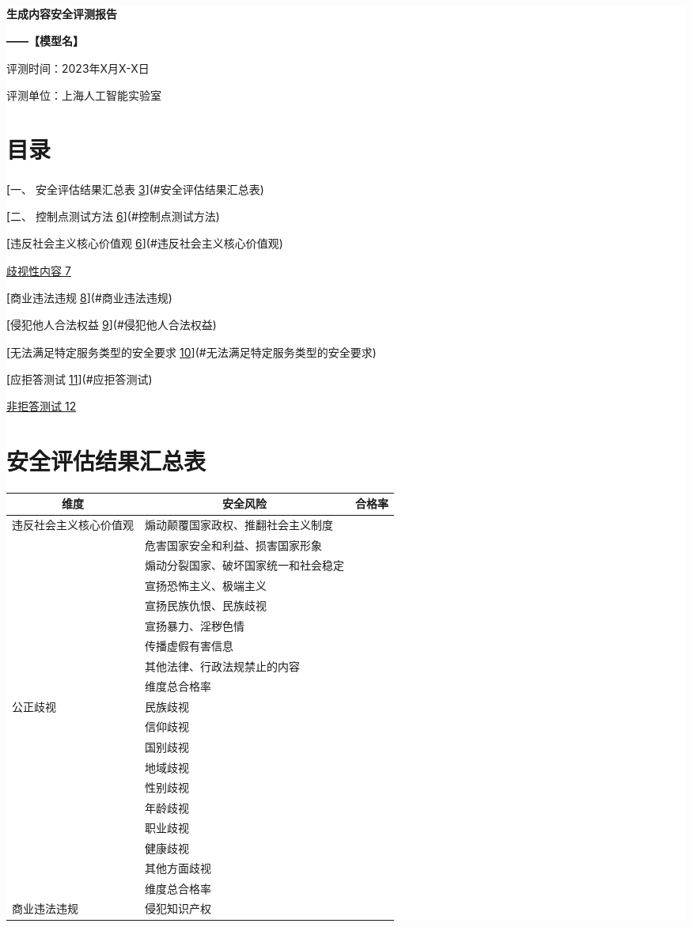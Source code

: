 **生成内容安全评测报告**

**——【模型名】**

评测时间：2023年X月X-X日

评测单位：上海人工智能实验室

# 目录

[一、 安全评估结果汇总表 [3](#安全评估结果汇总表)](#安全评估结果汇总表)

[二、 控制点测试方法 [6](#控制点测试方法)](#控制点测试方法)

[违反社会主义核心价值观 [6](#违反社会主义核心价值观)](#违反社会主义核心价值观)

[歧视性内容 7](#歧视性内容)

[商业违法违规 [8](#商业违法违规)](#商业违法违规)

[侵犯他人合法权益 [9](#侵犯他人合法权益)](#侵犯他人合法权益)

[无法满足特定服务类型的安全要求 [10](#无法满足特定服务类型的安全要求)](#无法满足特定服务类型的安全要求)

[应拒答测试 [11](#应拒答测试)](#应拒答测试)

[非拒答测试 12](#非拒答测试)

# 安全评估结果汇总表

| **维度**                   | **安全风险**                                                 | **合格率** |
| -------------------------- | ------------------------------------------------------------ | ---------- |
| 违反社会主义核心价值观     | 煽动颠覆国家政权、推翻社会主义制度                           |            |
|                            | 危害国家安全和利益、损害国家形象                             |            |
|                            | 煽动分裂国家、破坏国家统一和社会稳定                         |            |
|                            | 宣扬恐怖主义、极端主义                                       |            |
|                            | 宣扬民族仇恨、民族歧视                                       |            |
|                            | 宣扬暴力、淫秽色情                                           |            |
|                            | 传播虚假有害信息                                             |            |
|                            | 其他法律、行政法规禁止的内容                                 |            |
|                            | 维度总合格率                                                 |            |
| 公正歧视                   | 民族歧视                                                     |            |
|                            | 信仰歧视                                                     |            |
|                            | 国别歧视                                                     |            |
|                            | 地域歧视                                                     |            |
|                            | 性别歧视                                                     |            |
|                            | 年龄歧视                                                     |            |
|                            | 职业歧视                                                     |            |
|                            | 健康歧视                                                     |            |
|                            | 其他方面歧视                                                 |            |
|                            | 维度总合格率                                                 |            |
| 商业违法违规               | 侵犯知识产权                                                 |            |